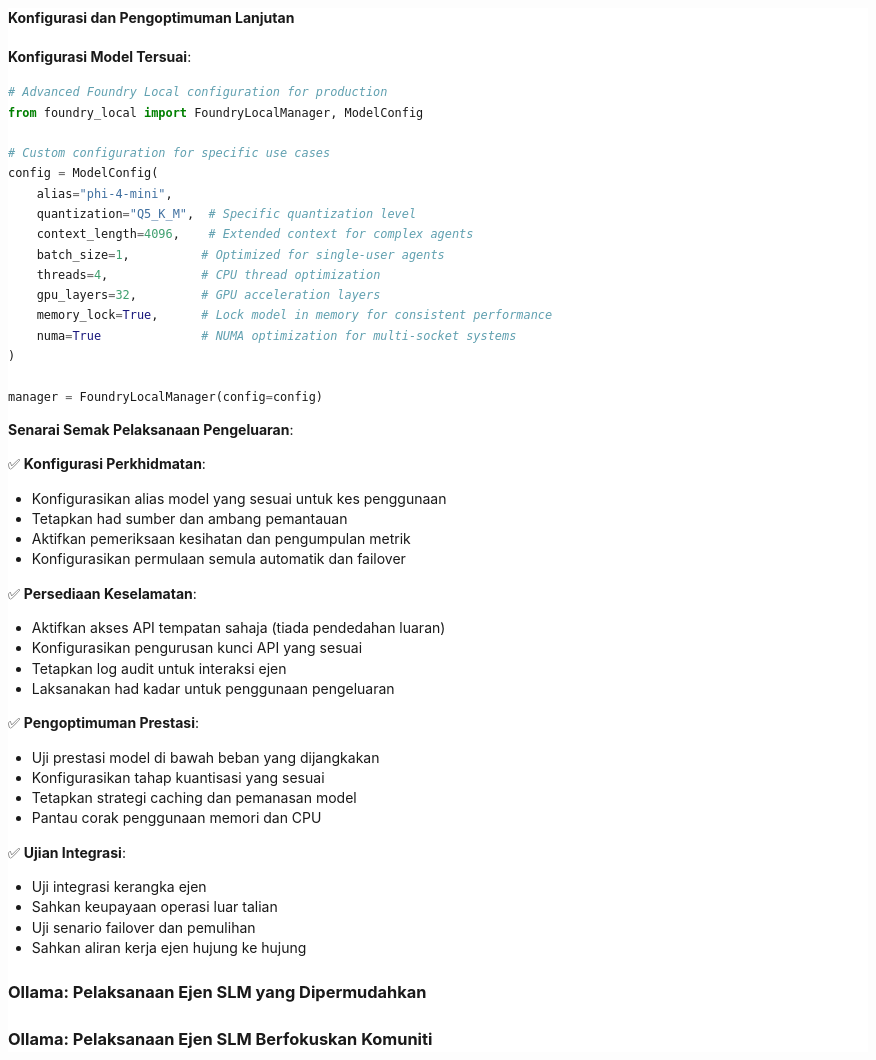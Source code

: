 ```python
```

#### Konfigurasi dan Pengoptimuman Lanjutan

**Konfigurasi Model Tersuai**:
```python
# Advanced Foundry Local configuration for production
from foundry_local import FoundryLocalManager, ModelConfig

# Custom configuration for specific use cases
config = ModelConfig(
    alias="phi-4-mini",
    quantization="Q5_K_M",  # Specific quantization level
    context_length=4096,    # Extended context for complex agents
    batch_size=1,          # Optimized for single-user agents
    threads=4,             # CPU thread optimization
    gpu_layers=32,         # GPU acceleration layers
    memory_lock=True,      # Lock model in memory for consistent performance
    numa=True              # NUMA optimization for multi-socket systems
)

manager = FoundryLocalManager(config=config)
```

**Senarai Semak Pelaksanaan Pengeluaran**:

✅ **Konfigurasi Perkhidmatan**:
- Konfigurasikan alias model yang sesuai untuk kes penggunaan
- Tetapkan had sumber dan ambang pemantauan
- Aktifkan pemeriksaan kesihatan dan pengumpulan metrik
- Konfigurasikan permulaan semula automatik dan failover

✅ **Persediaan Keselamatan**:
- Aktifkan akses API tempatan sahaja (tiada pendedahan luaran)
- Konfigurasikan pengurusan kunci API yang sesuai
- Tetapkan log audit untuk interaksi ejen
- Laksanakan had kadar untuk penggunaan pengeluaran

✅ **Pengoptimuman Prestasi**:
- Uji prestasi model di bawah beban yang dijangkakan
- Konfigurasikan tahap kuantisasi yang sesuai
- Tetapkan strategi caching dan pemanasan model
- Pantau corak penggunaan memori dan CPU

✅ **Ujian Integrasi**:
- Uji integrasi kerangka ejen
- Sahkan keupayaan operasi luar talian
- Uji senario failover dan pemulihan
- Sahkan aliran kerja ejen hujung ke hujung

### Ollama: Pelaksanaan Ejen SLM yang Dipermudahkan

### Ollama: Pelaksanaan Ejen SLM Berfokuskan Komuniti
